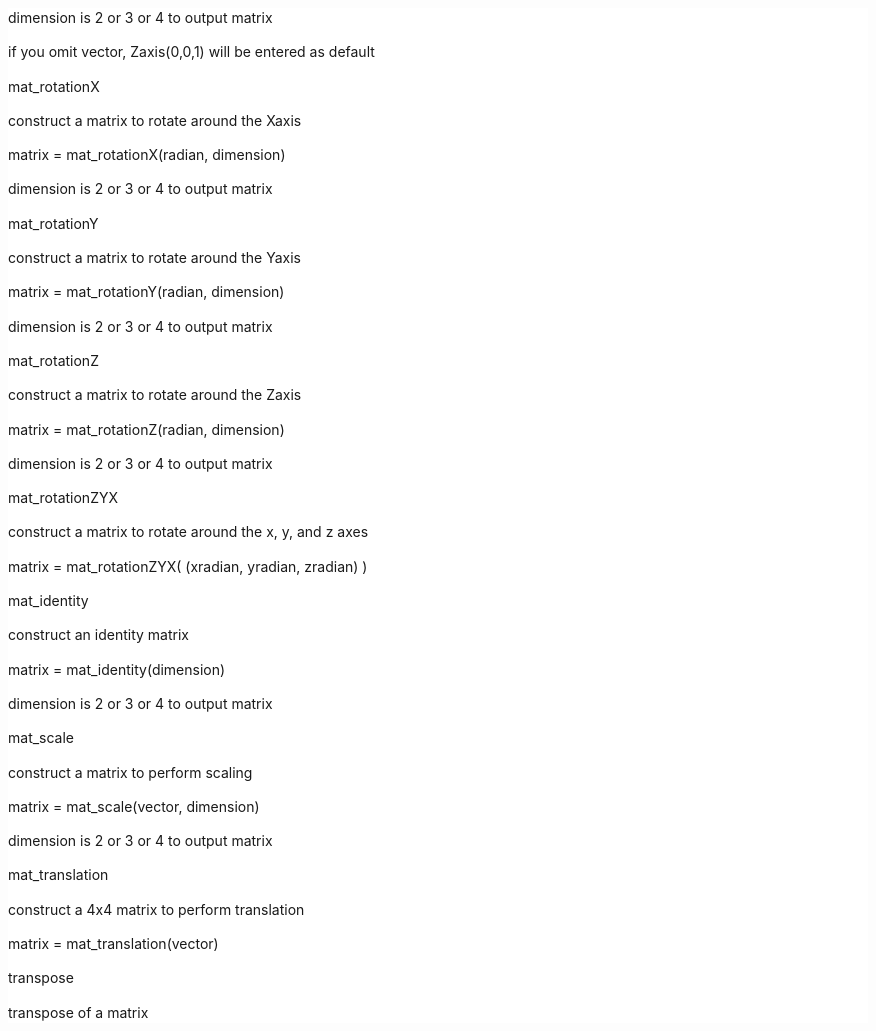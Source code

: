 dimension is 2 or 3 or 4 to output matrix

if you omit vector, Zaxis(0,0,1) will be entered as default


mat_rotationX

construct a matrix to rotate around the Xaxis

matrix = mat_rotationX(radian, dimension)

dimension is 2 or 3 or 4 to output matrix


mat_rotationY

construct a matrix to rotate around the Yaxis

matrix = mat_rotationY(radian, dimension)

dimension is 2 or 3 or 4 to output matrix


mat_rotationZ

construct a matrix to rotate around the Zaxis

matrix = mat_rotationZ(radian, dimension)

dimension is 2 or 3 or 4 to output matrix


mat_rotationZYX

construct a matrix to rotate around the x, y, and z axes

matrix = mat_rotationZYX( (xradian, yradian, zradian) )


mat_identity

construct an identity matrix

matrix = mat_identity(dimension)

dimension is 2 or 3 or 4 to output matrix


mat_scale

construct a matrix to perform scaling

matrix = mat_scale(vector, dimension)

dimension is 2 or 3 or 4 to output matrix


mat_translation

construct a 4x4 matrix to perform translation

matrix = mat_translation(vector)


transpose

transpose of a matrix
